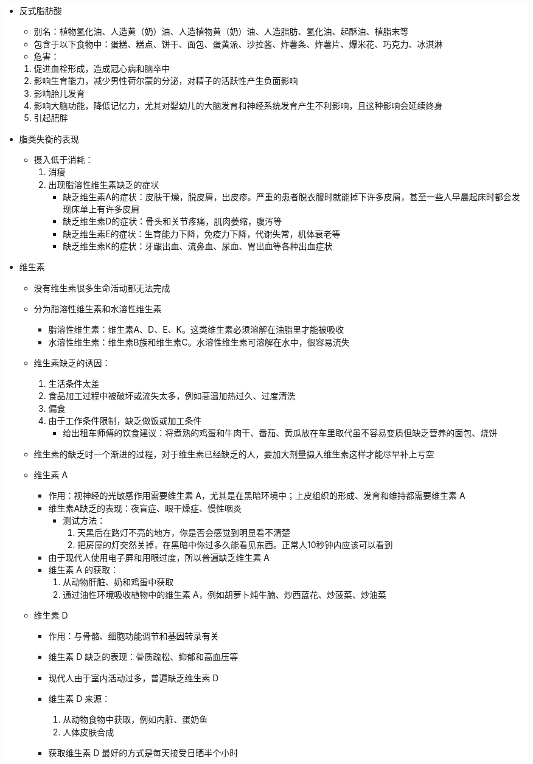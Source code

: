   * 反式脂肪酸
    * 别名：植物氢化油、人造黄（奶）油、人造植物黄（奶）油、人造脂肪、氢化油、起酥油、植脂末等
    * 包含于以下食物中：蛋糕、糕点、饼干、面包、蛋黄派、沙拉酱、炸薯条、炸薯片、爆米花、巧克力、冰淇淋
    * 危害：
    1. 促进血栓形成，造成冠心病和脑卒中
    2. 影响生育能力，减少男性荷尔蒙的分泌，对精子的活跃性产生负面影响
    3. 影响胎儿发育
    4. 影响大脑功能，降低记忆力，尤其对婴幼儿的大脑发育和神经系统发育产生不利影响，且这种影响会延续终身
    5. 引起肥胖

  * 脂类失衡的表现
    * 摄入低于消耗：
      1. 消瘦
      2. 出现脂溶性维生素缺乏的症状
         * 缺乏维生素A的症状：皮肤干燥，脱皮屑，出皮疹。严重的患者脱衣服时就能掉下许多皮屑，甚至一些人早晨起床时都会发现床单上有许多皮屑
         * 缺乏维生素D的症状：骨头和关节疼痛，肌肉萎缩，腹泻等
         * 缺乏维生素E的症状：生育能力下降，免疫力下降，代谢失常，机体衰老等
         * 缺乏维生素K的症状：牙龈出血、流鼻血、尿血、胃出血等各种出血症状

* 维生素
  * 没有维生素很多生命活动都无法完成
  * 分为脂溶性维生素和水溶性维生素
    * 脂溶性维生素：维生素A、D、E、K。这类维生素必须溶解在油脂里才能被吸收
    * 水溶性维生素：维生素B族和维生素C。水溶性维生素可溶解在水中，很容易流失

  * 维生素缺乏的诱因：
    1. 生活条件太差
    2. 食品加工过程中被破坏或流失太多，例如高温加热过久、过度清洗
    3. 偏食
    4. 由于工作条件限制，缺乏做饭或加工条件
       * 给出租车师傅的饮食建议：将煮熟的鸡蛋和牛肉干、番茄、黄瓜放在车里取代虽不容易变质但缺乏营养的面包、烧饼

  * 维生素的缺乏时一个渐进的过程，对于维生素已经缺乏的人，要加大剂量摄入维生素这样才能尽早补上亏空

  * 维生素 A
    * 作用：视神经的光敏感作用需要维生素 A，尤其是在黑暗环境中；上皮组织的形成、发育和维持都需要维生素 A
    * 维生素A缺乏的表现：夜盲症、眼干燥症、慢性咽炎
      * 测试方法：
        1. 天黑后在路灯不亮的地方，你是否会感觉到明显看不清楚
        2. 把房屋的灯突然关掉，在黑暗中你过多久能看见东西。正常人10秒钟内应该可以看到
    * 由于现代人使用电子屏和用眼过度，所以普遍缺乏维生素 A
    * 维生素 A 的获取：
      1. 从动物肝脏、奶和鸡蛋中获取
      2. 通过油性环境吸收植物中的维生素 A，例如胡萝卜炖牛腩、炒西蓝花、炒菠菜、炒油菜

  * 维生素 D
    * 作用：与骨骼、细胞功能调节和基因转录有关
    * 维生素 D 缺乏的表现：骨质疏松、抑郁和高血压等
    * 现代人由于室内活动过多，普遍缺乏维生素 D
    * 维生素 D 来源：
      1. 从动物食物中获取，例如内脏、蛋奶鱼
      2. 人体皮肤合成

    * 获取维生素 D 最好的方式是每天接受日晒半个小时
